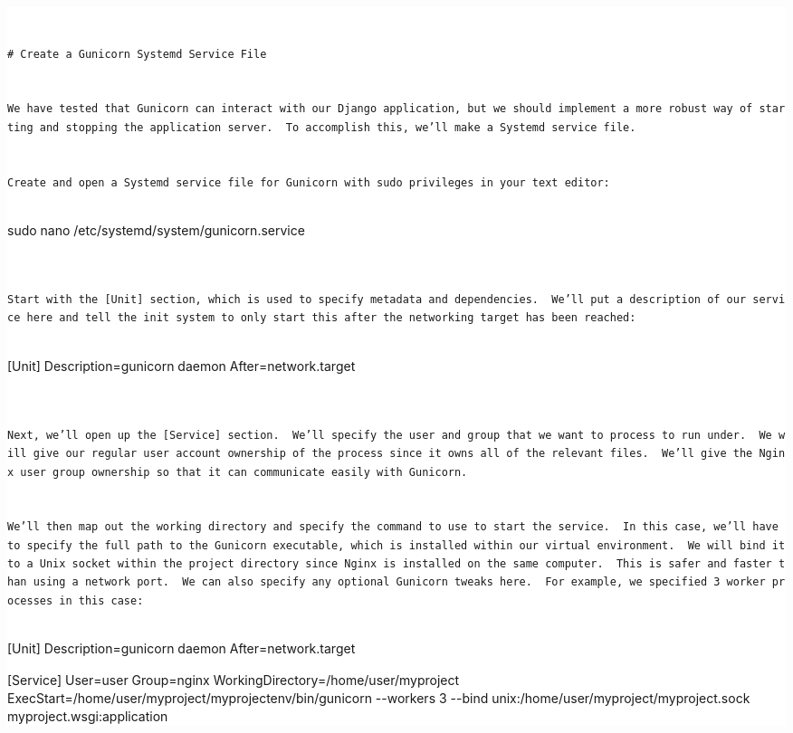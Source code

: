 ```


# Create a Gunicorn Systemd Service File


We have tested that Gunicorn can interact with our Django application, but we should implement a more robust way of starting and stopping the application server.  To accomplish this, we’ll make a Systemd service file.


Create and open a Systemd service file for Gunicorn with sudo privileges in your text editor:


```
sudo nano /etc/systemd/system/gunicorn.service

```


Start with the [Unit] section, which is used to specify metadata and dependencies.  We’ll put a description of our service here and tell the init system to only start this after the networking target has been reached:


```
[Unit]
Description=gunicorn daemon
After=network.target

```


Next, we’ll open up the [Service] section.  We’ll specify the user and group that we want to process to run under.  We will give our regular user account ownership of the process since it owns all of the relevant files.  We’ll give the Nginx user group ownership so that it can communicate easily with Gunicorn.


We’ll then map out the working directory and specify the command to use to start the service.  In this case, we’ll have to specify the full path to the Gunicorn executable, which is installed within our virtual environment.  We will bind it to a Unix socket within the project directory since Nginx is installed on the same computer.  This is safer and faster than using a network port.  We can also specify any optional Gunicorn tweaks here.  For example, we specified 3 worker processes in this case:


```
[Unit]
Description=gunicorn daemon
After=network.target

[Service]
User=user
Group=nginx
WorkingDirectory=/home/user/myproject
ExecStart=/home/user/myproject/myprojectenv/bin/gunicorn --workers 3 --bind unix:/home/user/myproject/myproject.sock myproject.wsgi:application
